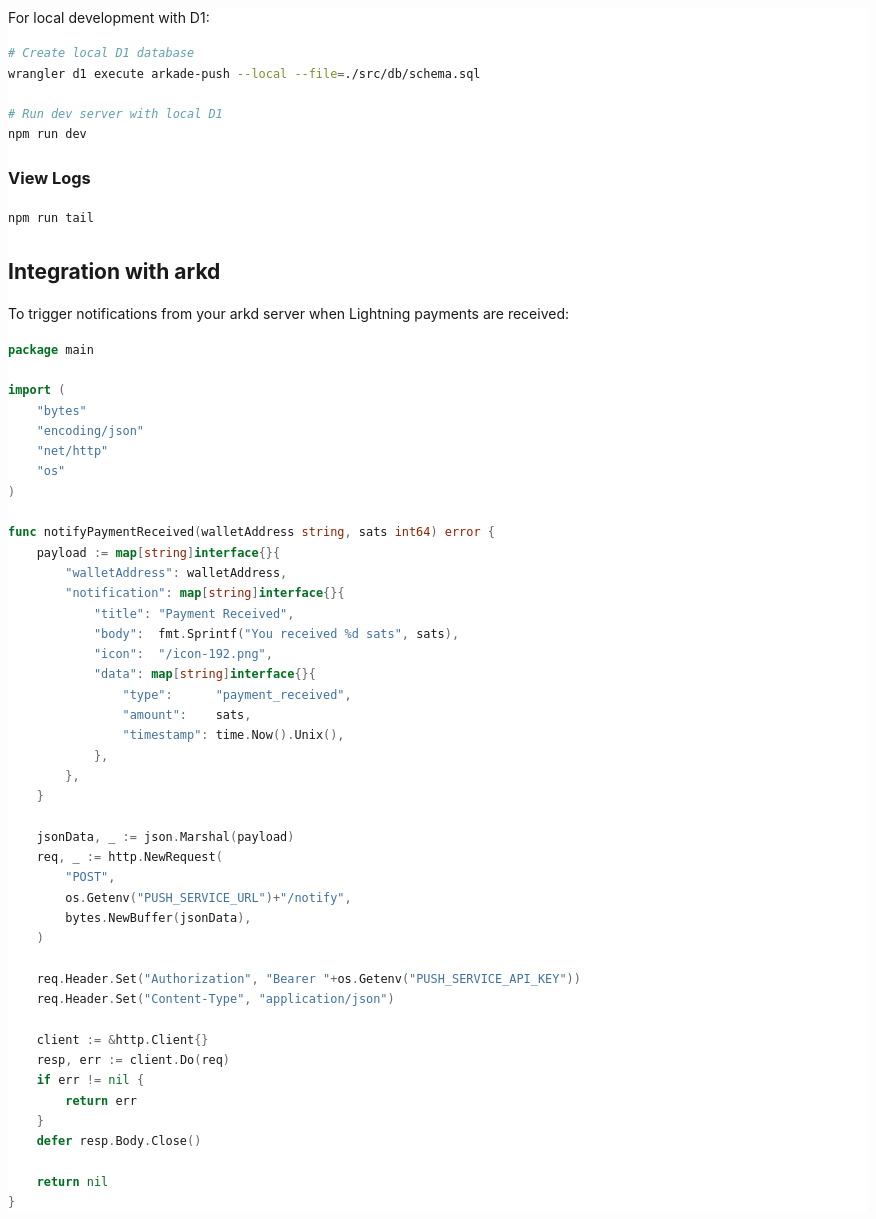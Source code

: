 For local development with D1:

```bash
# Create local D1 database
wrangler d1 execute arkade-push --local --file=./src/db/schema.sql

# Run dev server with local D1
npm run dev
```

### View Logs

```bash
npm run tail
```

## Integration with arkd

To trigger notifications from your arkd server when Lightning payments are received:

```go
package main

import (
    "bytes"
    "encoding/json"
    "net/http"
    "os"
)

func notifyPaymentReceived(walletAddress string, sats int64) error {
    payload := map[string]interface{}{
        "walletAddress": walletAddress,
        "notification": map[string]interface{}{
            "title": "Payment Received",
            "body":  fmt.Sprintf("You received %d sats", sats),
            "icon":  "/icon-192.png",
            "data": map[string]interface{}{
                "type":      "payment_received",
                "amount":    sats,
                "timestamp": time.Now().Unix(),
            },
        },
    }

    jsonData, _ := json.Marshal(payload)
    req, _ := http.NewRequest(
        "POST",
        os.Getenv("PUSH_SERVICE_URL")+"/notify",
        bytes.NewBuffer(jsonData),
    )

    req.Header.Set("Authorization", "Bearer "+os.Getenv("PUSH_SERVICE_API_KEY"))
    req.Header.Set("Content-Type", "application/json")

    client := &http.Client{}
    resp, err := client.Do(req)
    if err != nil {
        return err
    }
    defer resp.Body.Close()

    return nil
}
```
